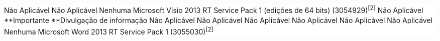 </td>
<td style="border:1px solid black;">
Não Aplicável

</td>
<td style="border:1px solid black;">
Não Aplicável

</td>
<td style="border:1px solid black;">
Nenhuma

</td>
</tr>
<tr>
<td style="border:1px solid black;">
Microsoft Visio 2013 RT Service Pack 1 (edições de 64 bits)  
(3054929)<sup>[2]</sup>

</td>
<td style="border:1px solid black;">
Não Aplicável

</td>
<td style="border:1px solid black;">
**Importante  
**Divulgação de informação

</td>
<td style="border:1px solid black;">
Não Aplicável

</td>
<td style="border:1px solid black;">
Não Aplicável

</td>
<td style="border:1px solid black;">
Não Aplicável

</td>
<td style="border:1px solid black;">
Não Aplicável

</td>
<td style="border:1px solid black;">
Não Aplicável

</td>
<td style="border:1px solid black;">
Não Aplicável

</td>
<td style="border:1px solid black;">
Nenhuma

</td>
</tr>
<tr>
<td style="border:1px solid black;">
Microsoft Word 2013 RT Service Pack 1  
(3055030)<sup>[2]</sup>
